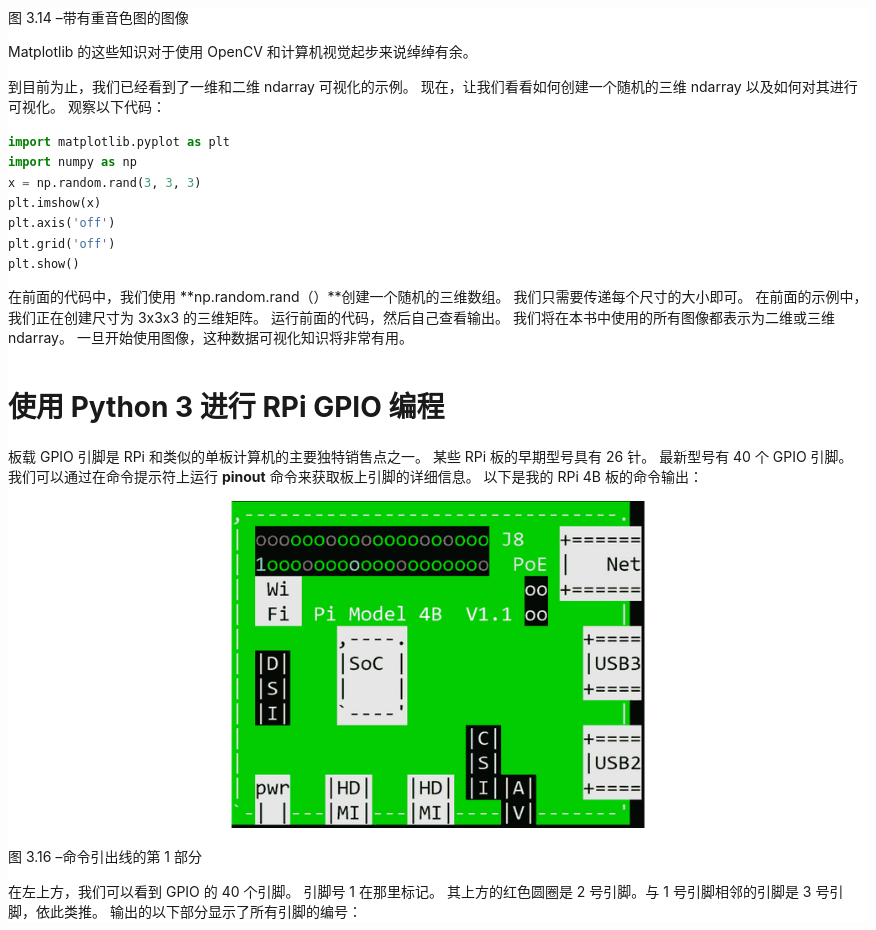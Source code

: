 图 3.14 –带有重音色图的图像

Matplotlib 的这些知识对于使用 OpenCV 和计算机视觉起步来说绰绰有余。

到目前为止，我们已经看到了一维和二维 ndarray 可视化的示例。 现在，让我们看看如何创建一个随机的三维 ndarray 以及如何对其进行可视化。 观察以下代码：

```py
import matplotlib.pyplot as plt
import numpy as np
x = np.random.rand(3, 3, 3)
plt.imshow(x)
plt.axis('off')
plt.grid('off')
plt.show()
```

在前面的代码中，我们使用 **np.random.rand（）**创建一个随机的三维数组。 我们只需要传递每个尺寸的大小即可。 在前面的示例中，我们正在创建尺寸为 3x3x3 的三维矩阵。 运行前面的代码，然后自己查看输出。 我们将在本书中使用的所有图像都表示为二维或三维 ndarray。 一旦开始使用图像，这种数据可视化知识将非常有用。

# 使用 Python 3 进行 RPi GPIO 编程

板载 GPIO 引脚是 RPi 和类似的单板计算机的主要独特销售点之一。 某些 RPi 板的早期型号具有 26 针。 最新型号有 40 个 GPIO 引脚。 我们可以通过在命令提示符上运行 **pinout** 命令来获取板上引脚的详细信息。 以下是我的 RPi 4B 板的命令输出：

![Figure 3.16 – Part 1 of the command pinout ](img/B16208_03_15.jpg)

图 3.16 –命令引出线的第 1 部分

在左上方，我们可以看到 GPIO 的 40 个引脚。 引脚号 1 在那里标记。 其上方的红色圆圈是 2 号引脚。与 1 号引脚相邻的引脚是 3 号引脚，依此类推。 输出的以下部分显示了所有引脚的编号：
